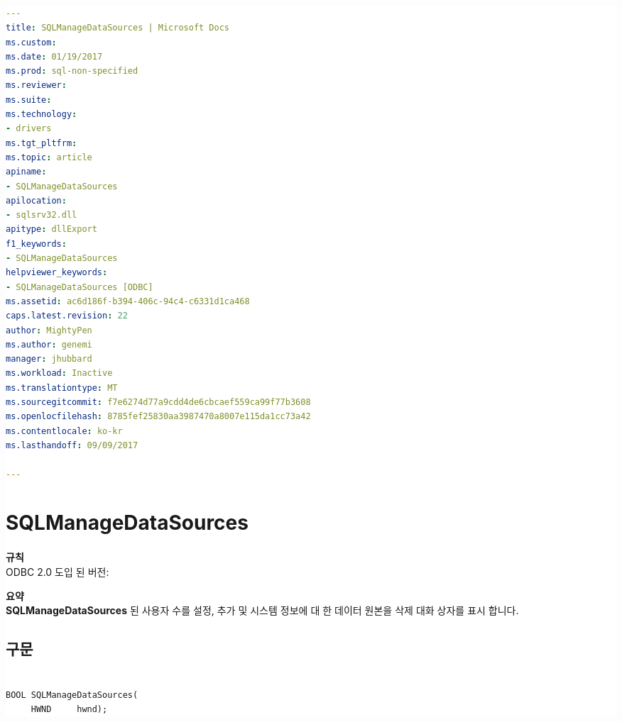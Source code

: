 ```yaml
---
title: SQLManageDataSources | Microsoft Docs
ms.custom: 
ms.date: 01/19/2017
ms.prod: sql-non-specified
ms.reviewer: 
ms.suite: 
ms.technology:
- drivers
ms.tgt_pltfrm: 
ms.topic: article
apiname:
- SQLManageDataSources
apilocation:
- sqlsrv32.dll
apitype: dllExport
f1_keywords:
- SQLManageDataSources
helpviewer_keywords:
- SQLManageDataSources [ODBC]
ms.assetid: ac6d186f-b394-406c-94c4-c6331d1ca468
caps.latest.revision: 22
author: MightyPen
ms.author: genemi
manager: jhubbard
ms.workload: Inactive
ms.translationtype: MT
ms.sourcegitcommit: f7e6274d77a9cdd4de6cbcaef559ca99f77b3608
ms.openlocfilehash: 8785fef25830aa3987470a8007e115da1cc73a42
ms.contentlocale: ko-kr
ms.lasthandoff: 09/09/2017

---
```

# <a name="sqlmanagedatasources"></a>SQLManageDataSources
**규칙**  
 ODBC 2.0 도입 된 버전:  
  
 **요약**  
 **SQLManageDataSources** 된 사용자 수를 설정, 추가 및 시스템 정보에 대 한 데이터 원본을 삭제 대화 상자를 표시 합니다.  
  
## <a name="syntax"></a>구문  
  
```  
  
BOOL SQLManageDataSources(  
     HWND     hwnd);  
```  
  